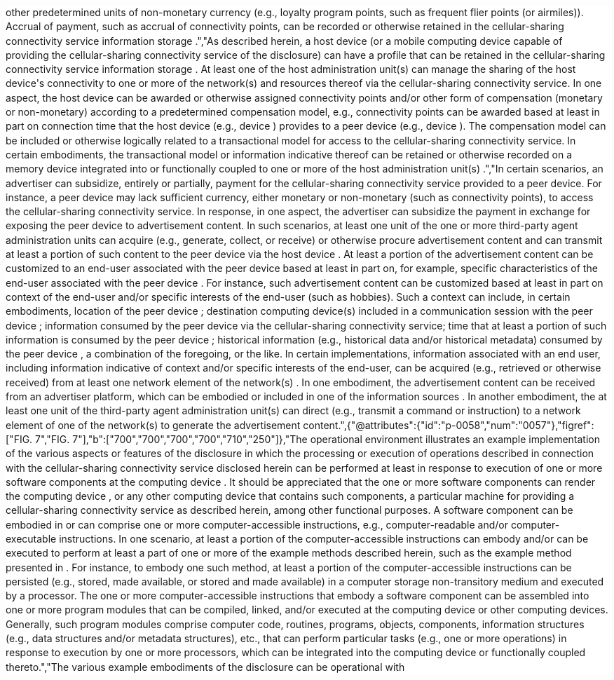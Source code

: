 other predetermined units of non-monetary currency (e.g., loyalty program points, such as frequent flier points (or airmiles)). Accrual of payment, such as accrual of connectivity points, can be recorded or otherwise retained in the cellular-sharing connectivity service information storage .","As described herein, a host device (or a mobile computing device capable of providing the cellular-sharing connectivity service of the disclosure) can have a profile that can be retained in the cellular-sharing connectivity service information storage . At least one of the host administration unit(s)  can manage the sharing of the host device's connectivity to one or more of the network(s)  and resources thereof via the cellular-sharing connectivity service. In one aspect, the host device can be awarded or otherwise assigned connectivity points and\/or other form of compensation (monetary or non-monetary) according to a predetermined compensation model, e.g., connectivity points can be awarded based at least in part on connection time that the host device (e.g., device ) provides to a peer device (e.g., device ). The compensation model can be included or otherwise logically related to a transactional model for access to the cellular-sharing connectivity service. In certain embodiments, the transactional model or information indicative thereof can be retained or otherwise recorded on a memory device integrated into or functionally coupled to one or more of the host administration unit(s) .","In certain scenarios, an advertiser can subsidize, entirely or partially, payment for the cellular-sharing connectivity service provided to a peer device. For instance, a peer device may lack sufficient currency, either monetary or non-monetary (such as connectivity points), to access the cellular-sharing connectivity service. In response, in one aspect, the advertiser can subsidize the payment in exchange for exposing the peer device to advertisement content. In such scenarios, at least one unit of the one or more third-party agent administration units  can acquire (e.g., generate, collect, or receive) or otherwise procure advertisement content and can transmit at least a portion of such content to the peer device  via the host device . At least a portion of the advertisement content can be customized to an end-user associated with the peer device  based at least in part on, for example, specific characteristics of the end-user associated with the peer device . For instance, such advertisement content can be customized based at least in part on context of the end-user and\/or specific interests of the end-user (such as hobbies). Such a context can include, in certain embodiments, location of the peer device ; destination computing device(s) included in a communication session with the peer device ; information consumed by the peer device  via the cellular-sharing connectivity service; time that at least a portion of such information is consumed by the peer device ; historical information (e.g., historical data and\/or historical metadata) consumed by the peer device , a combination of the foregoing, or the like. In certain implementations, information associated with an end user, including information indicative of context and\/or specific interests of the end-user, can be acquired (e.g., retrieved or otherwise received) from at least one network element of the network(s) . In one embodiment, the advertisement content can be received from an advertiser platform, which can be embodied or included in one of the information sources . In another embodiment, the at least one unit of the third-party agent administration unit(s)  can direct (e.g., transmit a command or instruction) to a network element of one of the network(s)  to generate the advertisement content.",{"@attributes":{"id":"p-0058","num":"0057"},"figref":["FIG. 7","FIG. 7"],"b":["700","700","700","700","710","250"]},"The operational environment  illustrates an example implementation of the various aspects or features of the disclosure in which the processing or execution of operations described in connection with the cellular-sharing connectivity service disclosed herein can be performed at least in response to execution of one or more software components at the computing device . It should be appreciated that the one or more software components can render the computing device , or any other computing device that contains such components, a particular machine for providing a cellular-sharing connectivity service as described herein, among other functional purposes. A software component can be embodied in or can comprise one or more computer-accessible instructions, e.g., computer-readable and\/or computer-executable instructions. In one scenario, at least a portion of the computer-accessible instructions can embody and\/or can be executed to perform at least a part of one or more of the example methods described herein, such as the example method presented in . For instance, to embody one such method, at least a portion of the computer-accessible instructions can be persisted (e.g., stored, made available, or stored and made available) in a computer storage non-transitory medium and executed by a processor. The one or more computer-accessible instructions that embody a software component can be assembled into one or more program modules that can be compiled, linked, and\/or executed at the computing device  or other computing devices. Generally, such program modules comprise computer code, routines, programs, objects, components, information structures (e.g., data structures and\/or metadata structures), etc., that can perform particular tasks (e.g., one or more operations) in response to execution by one or more processors, which can be integrated into the computing device  or functionally coupled thereto.","The various example embodiments of the disclosure can be operational with